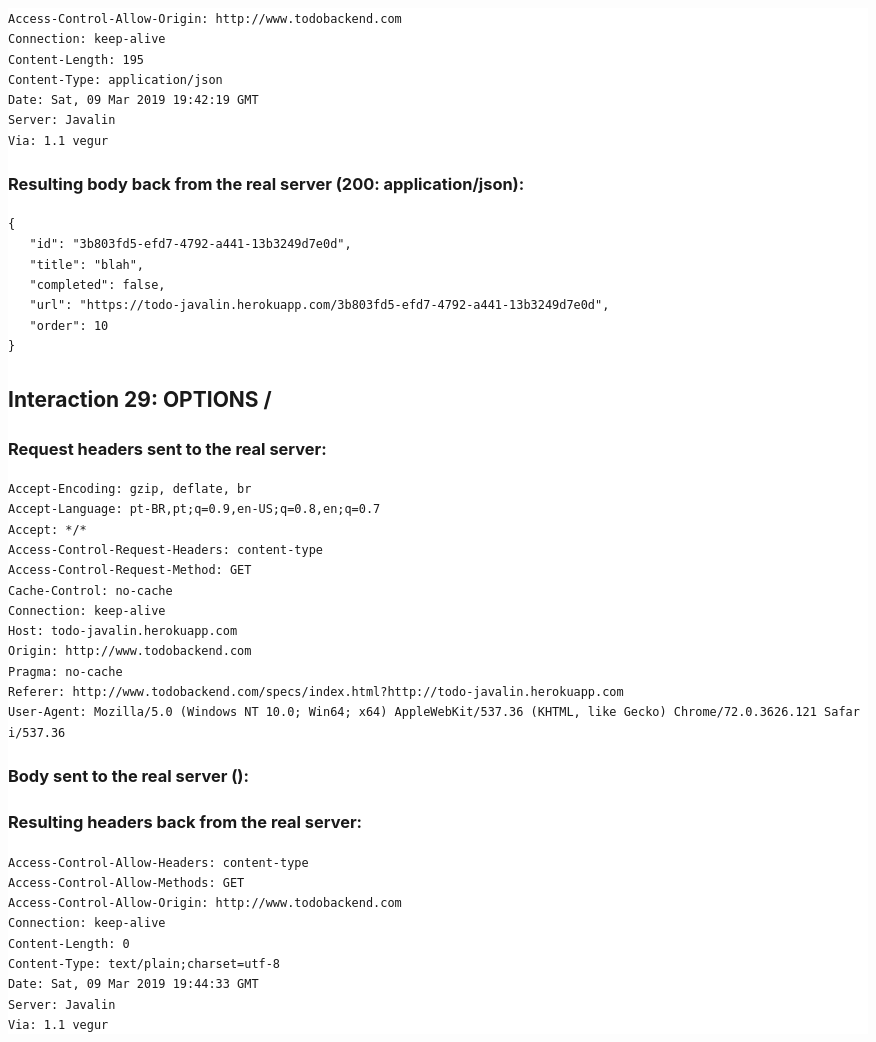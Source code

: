 ```
Access-Control-Allow-Origin: http://www.todobackend.com
Connection: keep-alive
Content-Length: 195
Content-Type: application/json
Date: Sat, 09 Mar 2019 19:42:19 GMT
Server: Javalin
Via: 1.1 vegur
```

### Resulting body back from the real server (200: application/json):

```
{
   "id": "3b803fd5-efd7-4792-a441-13b3249d7e0d",
   "title": "blah",
   "completed": false,
   "url": "https://todo-javalin.herokuapp.com/3b803fd5-efd7-4792-a441-13b3249d7e0d",
   "order": 10
}
```

## Interaction 29: OPTIONS /

### Request headers sent to the real server:

```
Accept-Encoding: gzip, deflate, br
Accept-Language: pt-BR,pt;q=0.9,en-US;q=0.8,en;q=0.7
Accept: */*
Access-Control-Request-Headers: content-type
Access-Control-Request-Method: GET
Cache-Control: no-cache
Connection: keep-alive
Host: todo-javalin.herokuapp.com
Origin: http://www.todobackend.com
Pragma: no-cache
Referer: http://www.todobackend.com/specs/index.html?http://todo-javalin.herokuapp.com
User-Agent: Mozilla/5.0 (Windows NT 10.0; Win64; x64) AppleWebKit/537.36 (KHTML, like Gecko) Chrome/72.0.3626.121 Safari/537.36
```

### Body sent to the real server ():

```

```

### Resulting headers back from the real server:

```
Access-Control-Allow-Headers: content-type
Access-Control-Allow-Methods: GET
Access-Control-Allow-Origin: http://www.todobackend.com
Connection: keep-alive
Content-Length: 0
Content-Type: text/plain;charset=utf-8
Date: Sat, 09 Mar 2019 19:44:33 GMT
Server: Javalin
Via: 1.1 vegur
```
